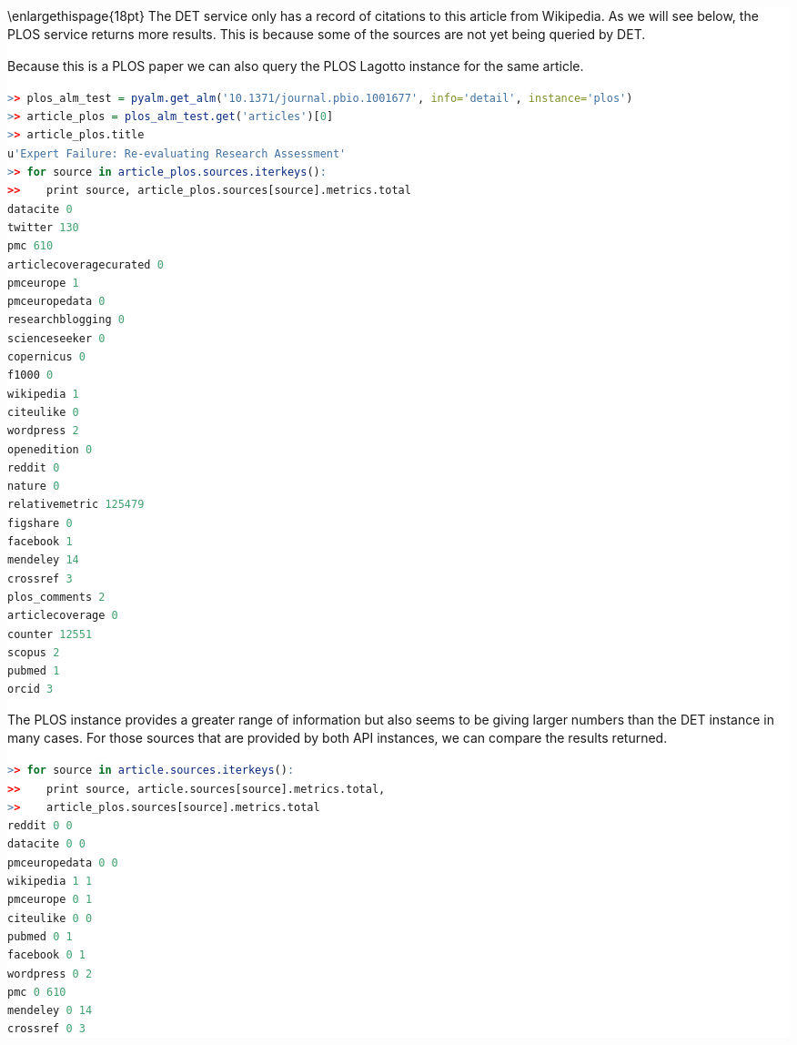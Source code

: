 \enlargethispage{18pt}
The DET service only has a record of citations to this article from
Wikipedia. As we will see below, the PLOS service returns more results.
This is because some of the sources are not yet being queried by DET.

Because this is a PLOS paper we can also query the PLOS Lagotto instance
for the same article.


```r
>> plos_alm_test = pyalm.get_alm('10.1371/journal.pbio.1001677', info='detail', instance='plos')
>> article_plos = plos_alm_test.get('articles')[0]
>> article_plos.title
u'Expert Failure: Re-evaluating Research Assessment'
>> for source in article_plos.sources.iterkeys():
>>    print source, article_plos.sources[source].metrics.total
datacite 0
twitter 130
pmc 610
articlecoveragecurated 0
pmceurope 1
pmceuropedata 0
researchblogging 0
scienceseeker 0
copernicus 0
f1000 0
wikipedia 1
citeulike 0
wordpress 2
openedition 0
reddit 0
nature 0
relativemetric 125479
figshare 0
facebook 1
mendeley 14
crossref 3
plos_comments 2
articlecoverage 0
counter 12551
scopus 2
pubmed 1
orcid 3
```

The PLOS instance provides a greater range of information but also seems
to be giving larger numbers than the DET instance in many cases. For
those sources that are provided by both API instances, we can compare
the results returned.


```r
>> for source in article.sources.iterkeys():
>>    print source, article.sources[source].metrics.total,
>>    article_plos.sources[source].metrics.total
reddit 0 0
datacite 0 0
pmceuropedata 0 0
wikipedia 1 1
pmceurope 0 1
citeulike 0 0
pubmed 0 1
facebook 0 1
wordpress 0 2
pmc 0 610
mendeley 0 14
crossref 0 3
```